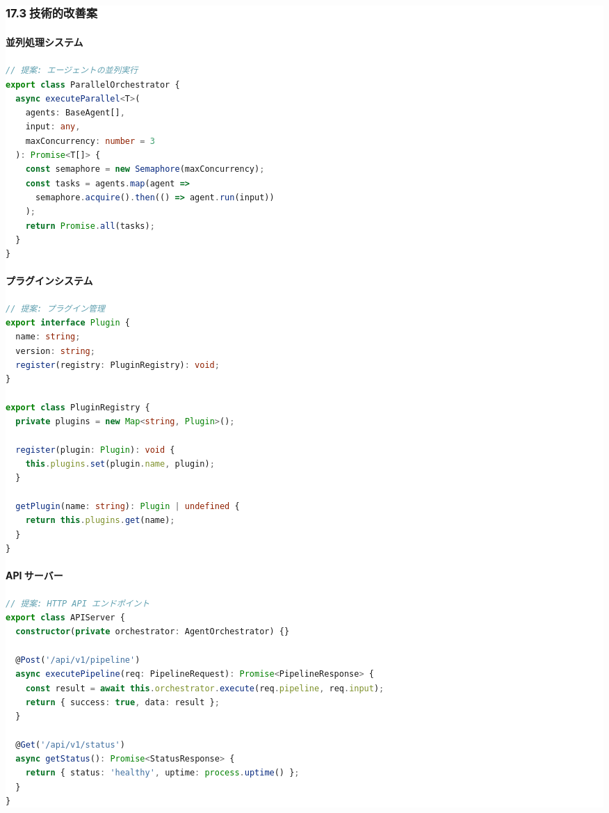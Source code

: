 ### 17.3 技術的改善案

#### **並列処理システム**
```typescript
// 提案: エージェントの並列実行
export class ParallelOrchestrator {
  async executeParallel<T>(
    agents: BaseAgent[],
    input: any,
    maxConcurrency: number = 3
  ): Promise<T[]> {
    const semaphore = new Semaphore(maxConcurrency);
    const tasks = agents.map(agent => 
      semaphore.acquire().then(() => agent.run(input))
    );
    return Promise.all(tasks);
  }
}
```

#### **プラグインシステム**
```typescript
// 提案: プラグイン管理
export interface Plugin {
  name: string;
  version: string;
  register(registry: PluginRegistry): void;
}

export class PluginRegistry {
  private plugins = new Map<string, Plugin>();
  
  register(plugin: Plugin): void {
    this.plugins.set(plugin.name, plugin);
  }
  
  getPlugin(name: string): Plugin | undefined {
    return this.plugins.get(name);
  }
}
```

#### **API サーバー**
```typescript
// 提案: HTTP API エンドポイント
export class APIServer {
  constructor(private orchestrator: AgentOrchestrator) {}
  
  @Post('/api/v1/pipeline')
  async executePipeline(req: PipelineRequest): Promise<PipelineResponse> {
    const result = await this.orchestrator.execute(req.pipeline, req.input);
    return { success: true, data: result };
  }
  
  @Get('/api/v1/status')
  async getStatus(): Promise<StatusResponse> {
    return { status: 'healthy', uptime: process.uptime() };
  }
}
```
